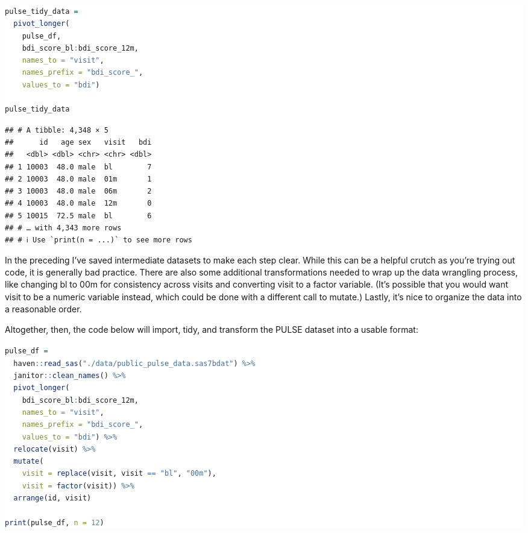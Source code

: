 ``` r
pulse_tidy_data = 
  pivot_longer(
    pulse_df, 
    bdi_score_bl:bdi_score_12m,
    names_to = "visit", 
    names_prefix = "bdi_score_",
    values_to = "bdi")

pulse_tidy_data
```

    ## # A tibble: 4,348 × 5
    ##      id   age sex   visit   bdi
    ##   <dbl> <dbl> <chr> <chr> <dbl>
    ## 1 10003  48.0 male  bl        7
    ## 2 10003  48.0 male  01m       1
    ## 3 10003  48.0 male  06m       2
    ## 4 10003  48.0 male  12m       0
    ## 5 10015  72.5 male  bl        6
    ## # … with 4,343 more rows
    ## # ℹ Use `print(n = ...)` to see more rows

In the preceding I’ve saved intermediate datasets to make each step
clear. While this can be a helpful crutch as you’re trying out code, it
is generally bad practice. There are also some additional
transformations needed to wrap up the data wrangling process, like
changing bl to 00m for consistency across visits and converting visit to
a factor variable. (It’s possible that you would want visit to be a
numeric variable instead, which could be done with a different call to
mutate.) Lastly, it’s nice to organize the data into a reasonable order.

Altogether, then, the code below will import, tidy, and transform the
PULSE dataset into a usable format:

``` r
pulse_df = 
  haven::read_sas("./data/public_pulse_data.sas7bdat") %>%
  janitor::clean_names() %>%
  pivot_longer(
    bdi_score_bl:bdi_score_12m,
    names_to = "visit", 
    names_prefix = "bdi_score_",
    values_to = "bdi") %>%
  relocate(visit) %>%
  mutate(
    visit = replace(visit, visit == "bl", "00m"),
    visit = factor(visit)) %>%
  arrange(id, visit)

print(pulse_df, n = 12)
```
